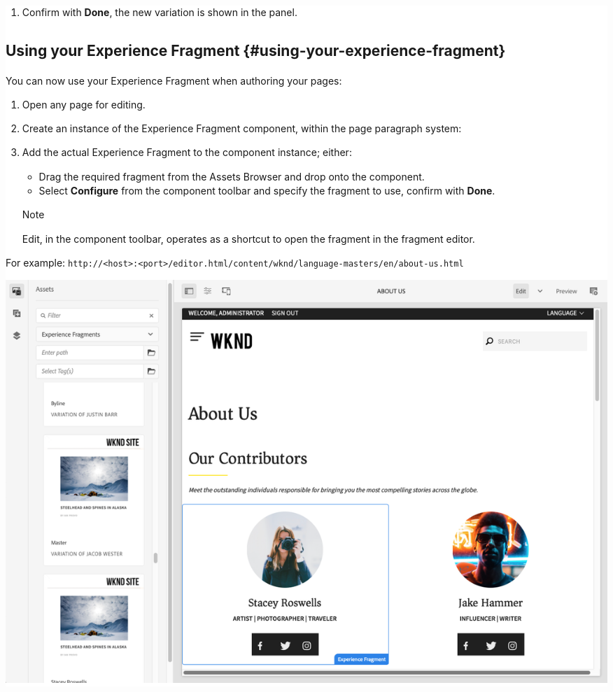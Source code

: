 
1. Confirm with **Done**, the new variation is shown in the panel.

## Using your Experience Fragment {#using-your-experience-fragment}

You can now use your Experience Fragment when authoring your pages:

1. Open any page for editing.

1. Create an instance of the Experience Fragment component, within the page paragraph system:

1. Add the actual Experience Fragment to the component instance; either:

    * Drag the required fragment from the Assets Browser and drop onto the component.
    * Select **Configure** from the component toolbar and specify the fragment to use, confirm with **Done**. 

   >[!NOTE]
   >
   >Edit, in the component toolbar, operates as a shortcut to open the fragment in the fragment editor.

For example: `http://<host>:<port>/editor.html/content/wknd/language-masters/en/about-us.html`

![Experience Fragment in Page Editor](/help/sites-cloud/authoring/assets/xf-08.png)
